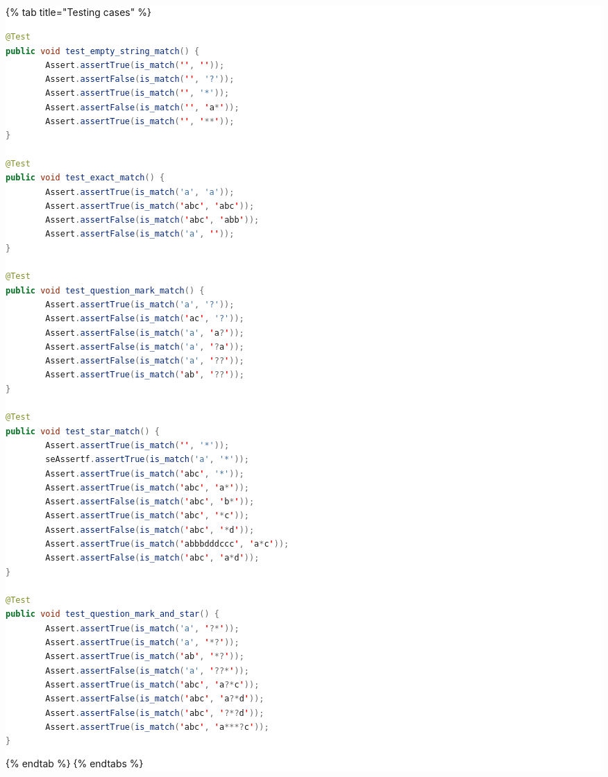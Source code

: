 {% tab title="Testing cases" %}
```java
@Test
public void test_empty_string_match() {
        Assert.assertTrue(is_match('', ''));
        Assert.assertFalse(is_match('', '?'));
        Assert.assertTrue(is_match('', '*'));
        Assert.assertFalse(is_match('', 'a*'));
        Assert.assertTrue(is_match('', '**'));
}

@Test
public void test_exact_match() {
        Assert.assertTrue(is_match('a', 'a'));
        Assert.assertTrue(is_match('abc', 'abc'));
        Assert.assertFalse(is_match('abc', 'abb'));
        Assert.assertFalse(is_match('a', ''));
}

@Test
public void test_question_mark_match() {
        Assert.assertTrue(is_match('a', '?'));
        Assert.assertFalse(is_match('ac', '?'));
        Assert.assertFalse(is_match('a', 'a?'));
        Assert.assertFalse(is_match('a', '?a'));
        Assert.assertFalse(is_match('a', '??'));
        Assert.assertTrue(is_match('ab', '??'));
}

@Test
public void test_star_match() {
        Assert.assertTrue(is_match('', '*'));
        seAssertf.assertTrue(is_match('a', '*'));
        Assert.assertTrue(is_match('abc', '*'));
        Assert.assertTrue(is_match('abc', 'a*'));
        Assert.assertFalse(is_match('abc', 'b*'));
        Assert.assertTrue(is_match('abc', '*c'));
        Assert.assertFalse(is_match('abc', '*d'));
        Assert.assertTrue(is_match('abbbdddccc', 'a*c'));
        Assert.assertFalse(is_match('abc', 'a*d'));
}

@Test
public void test_question_mark_and_star() {
        Assert.assertTrue(is_match('a', '?*'));
        Assert.assertTrue(is_match('a', '*?'));
        Assert.assertTrue(is_match('ab', '*?'));
        Assert.assertFalse(is_match('a', '??*'));
        Assert.assertTrue(is_match('abc', 'a?*c'));
        Assert.assertFalse(is_match('abc', 'a?*d'));
        Assert.assertFalse(is_match('abc', '?*?d'));
        Assert.assertTrue(is_match('abc', 'a***?c'));
}
```
{% endtab %}
{% endtabs %}
